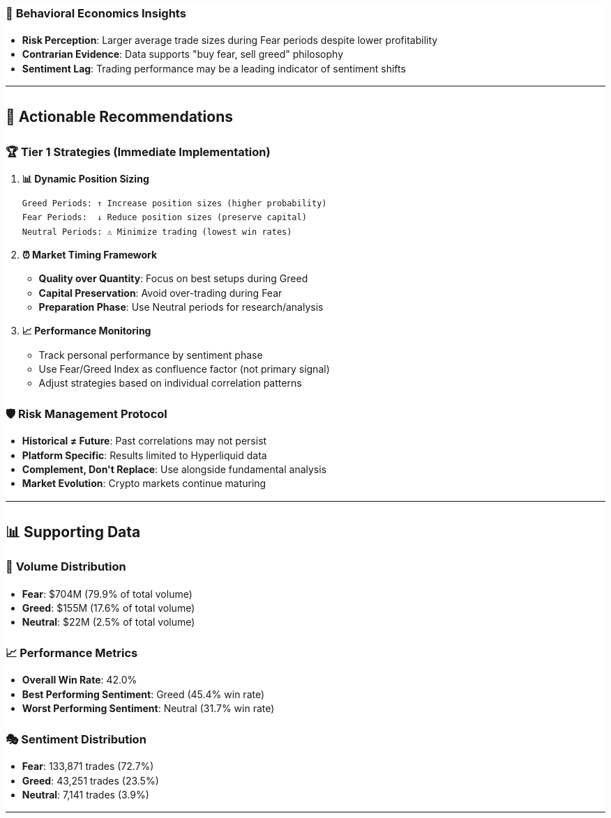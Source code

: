 ### 🧠 **Behavioral Economics Insights**

- **Risk Perception**: Larger average trade sizes during Fear periods despite lower profitability
- **Contrarian Evidence**: Data supports "buy fear, sell greed" philosophy
- **Sentiment Lag**: Trading performance may be a leading indicator of sentiment shifts

---

## 🎯 Actionable Recommendations

### 🏆 **Tier 1 Strategies** (Immediate Implementation)

1. **📊 Dynamic Position Sizing**
   ```
   Greed Periods: ↑ Increase position sizes (higher probability)
   Fear Periods:  ↓ Reduce position sizes (preserve capital)  
   Neutral Periods: ⚠️ Minimize trading (lowest win rates)
   ```

2. **⏰ Market Timing Framework**
   - **Quality over Quantity**: Focus on best setups during Greed
   - **Capital Preservation**: Avoid over-trading during Fear
   - **Preparation Phase**: Use Neutral periods for research/analysis

3. **📈 Performance Monitoring**
   - Track personal performance by sentiment phase
   - Use Fear/Greed Index as confluence factor (not primary signal)
   - Adjust strategies based on individual correlation patterns

### 🛡️ **Risk Management Protocol**

- **Historical ≠ Future**: Past correlations may not persist
- **Platform Specific**: Results limited to Hyperliquid data
- **Complement, Don't Replace**: Use alongside fundamental analysis
- **Market Evolution**: Crypto markets continue maturing

---

## 📊 Supporting Data

### 🔢 **Volume Distribution**
- **Fear**: $704M (79.9% of total volume)
- **Greed**: $155M (17.6% of total volume)
- **Neutral**: $22M (2.5% of total volume)

### 📈 **Performance Metrics**
- **Overall Win Rate**: 42.0%
- **Best Performing Sentiment**: Greed (45.4% win rate)
- **Worst Performing Sentiment**: Neutral (31.7% win rate)

### 🎭 **Sentiment Distribution**
- **Fear**: 133,871 trades (72.7%)
- **Greed**: 43,251 trades (23.5%)
- **Neutral**: 7,141 trades (3.9%)

---